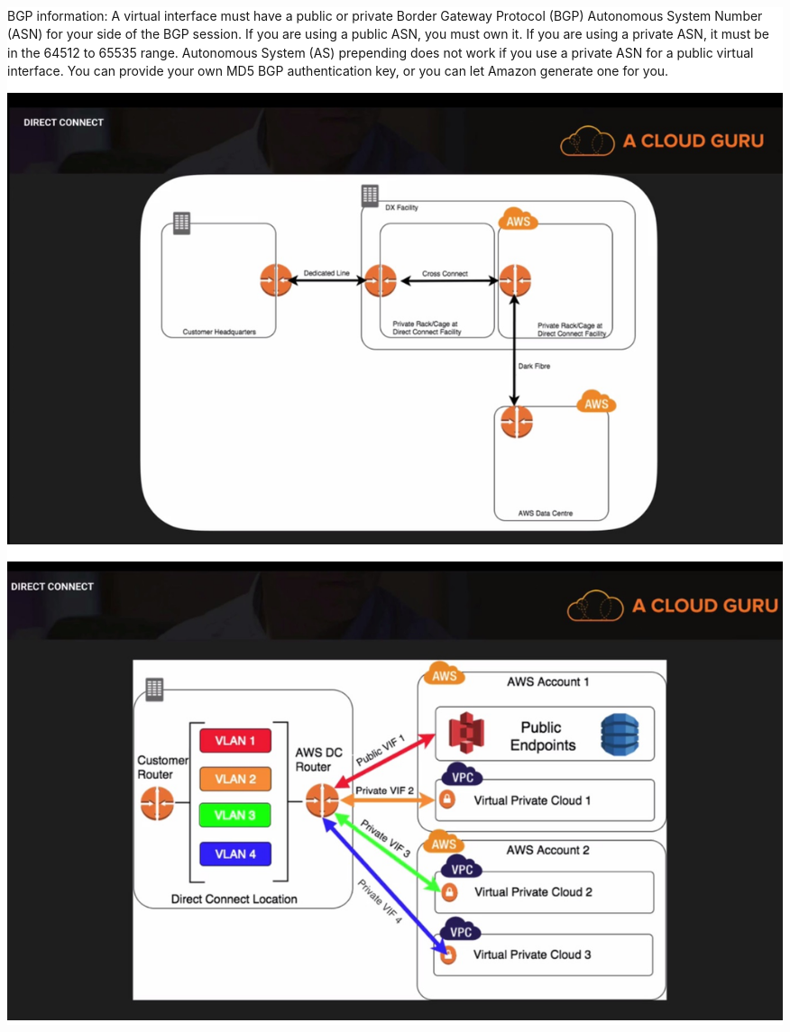 BGP information: A virtual interface must have a public or private Border Gateway Protocol (BGP) Autonomous System Number (ASN) for your side of the BGP session. If you are using a public ASN, you must own it. If you are using a private ASN, it must be in the 64512 to 65535 range. Autonomous System (AS) prepending does not work if you use a private ASN for a public virtual interface. You can provide your own MD5 BGP authentication key, or you can let Amazon generate one for you.

![Direct Connect Skeleton Diagram](images/section-4-1.jpg)

![Direct Connect Detailed Diagram](images/section-4-2.jpg)
